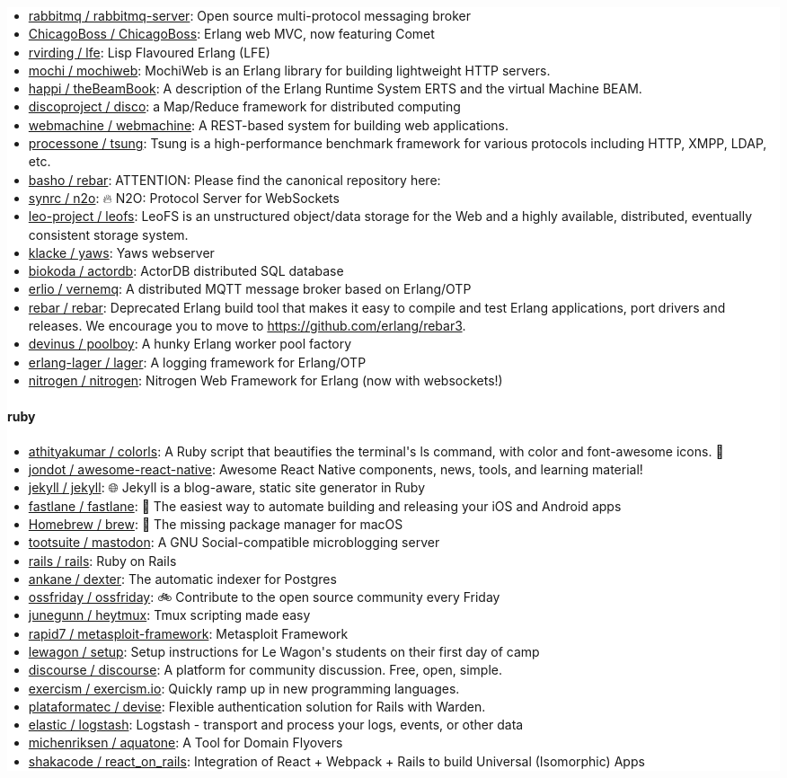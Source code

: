 * [rabbitmq / rabbitmq-server](https://github.com/rabbitmq/rabbitmq-server): Open source multi-protocol messaging broker
* [ChicagoBoss / ChicagoBoss](https://github.com/ChicagoBoss/ChicagoBoss): Erlang web MVC, now featuring Comet
* [rvirding / lfe](https://github.com/rvirding/lfe): Lisp Flavoured Erlang (LFE)
* [mochi / mochiweb](https://github.com/mochi/mochiweb): MochiWeb is an Erlang library for building lightweight HTTP servers.
* [happi / theBeamBook](https://github.com/happi/theBeamBook): A description of the Erlang Runtime System ERTS and the virtual Machine BEAM.
* [discoproject / disco](https://github.com/discoproject/disco): a Map/Reduce framework for distributed computing
* [webmachine / webmachine](https://github.com/webmachine/webmachine): A REST-based system for building web applications.
* [processone / tsung](https://github.com/processone/tsung): Tsung is a high-performance benchmark framework for various protocols including HTTP, XMPP, LDAP, etc.
* [basho / rebar](https://github.com/basho/rebar): ATTENTION: Please find the canonical repository here:
* [synrc / n2o](https://github.com/synrc/n2o): 🔥 N2O: Protocol Server for WebSockets
* [leo-project / leofs](https://github.com/leo-project/leofs): LeoFS is an unstructured object/data storage for the Web and a highly available, distributed, eventually consistent storage system.
* [klacke / yaws](https://github.com/klacke/yaws): Yaws webserver
* [biokoda / actordb](https://github.com/biokoda/actordb): ActorDB distributed SQL database
* [erlio / vernemq](https://github.com/erlio/vernemq): A distributed MQTT message broker based on Erlang/OTP
* [rebar / rebar](https://github.com/rebar/rebar): Deprecated Erlang build tool that makes it easy to compile and test Erlang applications, port drivers and releases. We encourage you to move to https://github.com/erlang/rebar3.
* [devinus / poolboy](https://github.com/devinus/poolboy): A hunky Erlang worker pool factory
* [erlang-lager / lager](https://github.com/erlang-lager/lager): A logging framework for Erlang/OTP
* [nitrogen / nitrogen](https://github.com/nitrogen/nitrogen): Nitrogen Web Framework for Erlang (now with websockets!)

#### ruby
* [athityakumar / colorls](https://github.com/athityakumar/colorls): A Ruby script that beautifies the terminal's ls command, with color and font-awesome icons. 🎉
* [jondot / awesome-react-native](https://github.com/jondot/awesome-react-native): Awesome React Native components, news, tools, and learning material!
* [jekyll / jekyll](https://github.com/jekyll/jekyll): 🌐 Jekyll is a blog-aware, static site generator in Ruby
* [fastlane / fastlane](https://github.com/fastlane/fastlane): 🚀 The easiest way to automate building and releasing your iOS and Android apps
* [Homebrew / brew](https://github.com/Homebrew/brew): 🍺 The missing package manager for macOS
* [tootsuite / mastodon](https://github.com/tootsuite/mastodon): A GNU Social-compatible microblogging server
* [rails / rails](https://github.com/rails/rails): Ruby on Rails
* [ankane / dexter](https://github.com/ankane/dexter): The automatic indexer for Postgres
* [ossfriday / ossfriday](https://github.com/ossfriday/ossfriday): 🚲 Contribute to the open source community every Friday
* [junegunn / heytmux](https://github.com/junegunn/heytmux): Tmux scripting made easy
* [rapid7 / metasploit-framework](https://github.com/rapid7/metasploit-framework): Metasploit Framework
* [lewagon / setup](https://github.com/lewagon/setup): Setup instructions for Le Wagon's students on their first day of camp
* [discourse / discourse](https://github.com/discourse/discourse): A platform for community discussion. Free, open, simple.
* [exercism / exercism.io](https://github.com/exercism/exercism.io): Quickly ramp up in new programming languages.
* [plataformatec / devise](https://github.com/plataformatec/devise): Flexible authentication solution for Rails with Warden.
* [elastic / logstash](https://github.com/elastic/logstash): Logstash - transport and process your logs, events, or other data
* [michenriksen / aquatone](https://github.com/michenriksen/aquatone): A Tool for Domain Flyovers
* [shakacode / react_on_rails](https://github.com/shakacode/react_on_rails): Integration of React + Webpack + Rails to build Universal (Isomorphic) Apps